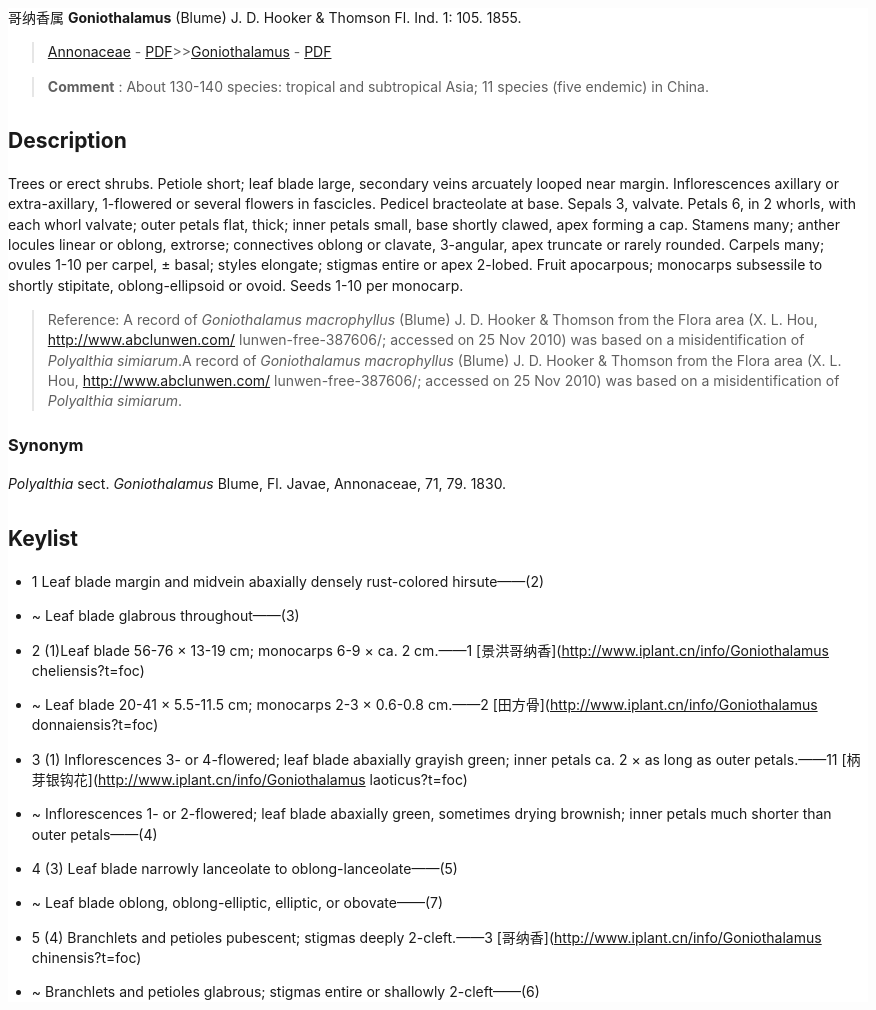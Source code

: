 哥纳香属 **Goniothalamus** (Blume) J. D. Hooker & Thomson Fl. Ind. 1: 105. 1855.

> [Annonaceae](http://www.iplant.cn/info/Annonaceae?t=foc) - [PDF](http://www.iplant.cn/foc/pdf/Annonaceae.pdf)>>[Goniothalamus](http://www.iplant.cn/info/Goniothalamus?t=foc) - [PDF](http://www.iplant.cn/foc/pdf/Goniothalamus.pdf)


> **Comment** : 
> About 130-140 species: tropical and subtropical Asia; 11 species (five endemic) in China.

## Description

Trees or erect shrubs. Petiole short; leaf blade large, secondary veins arcuately looped near margin. Inflorescences axillary or extra-axillary, 1-flowered or several flowers in fascicles. Pedicel bracteolate at base. Sepals 3, valvate. Petals 6, in 2 whorls, with each whorl valvate; outer petals flat, thick; inner petals small, base shortly clawed, apex forming a cap. Stamens many; anther locules linear or oblong, extrorse; connectives oblong or clavate, 3-angular, apex truncate or rarely rounded. Carpels many; ovules 1-10 per carpel, ± basal; styles elongate; stigmas entire or apex 2-lobed. Fruit apocarpous; monocarps subsessile to shortly stipitate, oblong-ellipsoid or ovoid. Seeds 1-10 per monocarp.


> Reference: 
> A record of *Goniothalamus macrophyllus* (Blume) J. D. Hooker & Thomson from the Flora area (X. L. Hou, http://www.abclunwen.com/ lunwen-free-387606/; accessed on 25 Nov 2010) was based on a misidentification of *Polyalthia simiarum*.A record of *Goniothalamus macrophyllus* (Blume) J. D. Hooker & Thomson from the Flora area (X. L. Hou, http://www.abclunwen.com/ lunwen-free-387606/; accessed on 25 Nov 2010) was based on a misidentification of *Polyalthia simiarum*.

### Synonym
*Polyalthia* sect. *Goniothalamus* Blume, Fl. Javae, Annonaceae, 71, 79. 1830.


## Keylist

* 1 Leaf blade margin and midvein abaxially densely rust-colored hirsute——(2)
* ~ Leaf blade glabrous throughout——(3)

* 2 (1)Leaf blade 56-76 × 13-19 cm; monocarps 6-9 × ca. 2 cm.——1  [景洪哥纳香](http://www.iplant.cn/info/Goniothalamus cheliensis?t=foc)
* ~ Leaf blade 20-41 × 5.5-11.5 cm; monocarps 2-3 × 0.6-0.8 cm.——2  [田方骨](http://www.iplant.cn/info/Goniothalamus donnaiensis?t=foc)

* 3 (1) Inflorescences 3- or 4-flowered; leaf blade abaxially grayish green; inner petals ca. 2 × as long as outer petals.——11  [柄芽银钩花](http://www.iplant.cn/info/Goniothalamus laoticus?t=foc)
* ~ Inflorescences 1- or 2-flowered; leaf blade abaxially green, sometimes drying brownish; inner petals much shorter than outer petals——(4)

* 4 (3) Leaf blade narrowly lanceolate to oblong-lanceolate——(5)
* ~ Leaf blade oblong, oblong-elliptic, elliptic, or obovate——(7)

* 5 (4) Branchlets and petioles pubescent; stigmas deeply 2-cleft.——3  [哥纳香](http://www.iplant.cn/info/Goniothalamus chinensis?t=foc)
* ~ Branchlets and petioles glabrous; stigmas entire or shallowly 2-cleft——(6)
